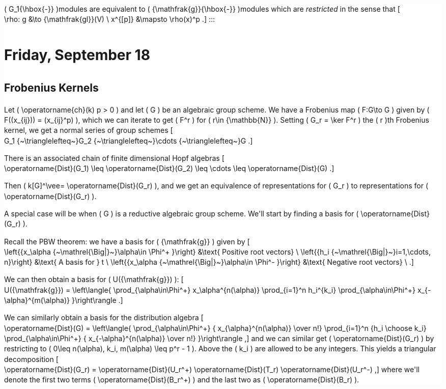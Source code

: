 \( G_1{\hbox{-}} \)modules are equivalent to \( {\mathfrak{g}}{\hbox{-}} \)modules which are *restricted* in the sense that
\[  
\rho: g &\to {\mathfrak{gl}}(V) \\
x^{[p]} &\mapsto \rho(x)^p
.\]
:::

# Friday, September 18

## Frobenius Kernels

Let \( \operatorname{ch}(k) p > 0 \) and let \( G \) be an algebraic group scheme. We have a Frobenius map \( F:G\to G \) given by \( F((x_{ij})) = (x_{ij}^p) \), which we can iterate to get \( F^r \) for \( r\in {\mathbb{N}} \). Setting \( G_r = \ker F^r \) the \( r \)th Frobenius kernel, we get a normal series of group schemes
\[  
G_1 {~\trianglelefteq~}G_2 {~\trianglelefteq~}\cdots {~\trianglelefteq~}G
.\]

There is an associated chain of finite dimensional Hopf algebras
\[  
\operatorname{Dist}(G_1) \leq \operatorname{Dist}(G_2) \leq \cdots \leq \operatorname{Dist}(G)
.\]

Then \( k[G]^\vee= \operatorname{Dist}(G_r) \), and we get an equivalence of representations for \( G_r \) to representations for \( \operatorname{Dist}(G_r) \).

A special case will be when \( G \) is a reductive algebraic group scheme. We'll start by finding a basis for \( \operatorname{Dist}(G_r) \).

Recall the PBW theorem: we have a basis for \( {\mathfrak{g}} \) given by
\[  
\left\{{x_\alpha {~\mathrel{\Big|}~}\alpha\in \Phi^+ }\right\} &\text{ Positive root vectors} \\
\left\{{h_i {~\mathrel{\Big|}~}i=1,\cdots, n}\right\} &\text{ A basis for } t \\
\left\{{x_\alpha {~\mathrel{\Big|}~}\alpha\in \Phi^- }\right\} &\text{ Negative root vectors} \\
.\]

We can then obtain a basis for \( U({\mathfrak{g}}) \):
\[  
U({\mathfrak{g}}) = \left\langle{ \prod_{\alpha\in\Phi^+} x_\alpha^{n(\alpha)} \prod_{i=1}^n h_i^{k_i} \prod_{\alpha\in\Phi^+} x_{-\alpha}^{m(\alpha)}  }\right\rangle
.\]

We can similarly obtain a basis for the distribution algebra
\[  
\operatorname{Dist}(G) = \left\langle{ 
\prod_{\alpha\in\Phi^+} { x_{\alpha}^{n(\alpha)} \over n!} 
\prod_{i=1}^n {h_i \choose k_i} 
\prod_{\alpha\in\Phi^+} { x_{-\alpha}^{n(\alpha)} \over n!} 
}\right\rangle
,\]
and we can similar get \( \operatorname{Dist}(G_r) \) by restricting to \( 0\leq n(\alpha), k_i, m(\alpha) \leq p^r - 1 \). Above the \( k_i \) are allowed to be any integers. This yields a triangular decomposition
\[  
\operatorname{Dist}(G_r) = \operatorname{Dist}(U_r^+) \operatorname{Dist}(T_r) \operatorname{Dist}(U_r^-)
,\]
where we'll denote the first two terms \( \operatorname{Dist}(B_r^+) \) and the last two as \( \operatorname{Dist}(B_r) \).
